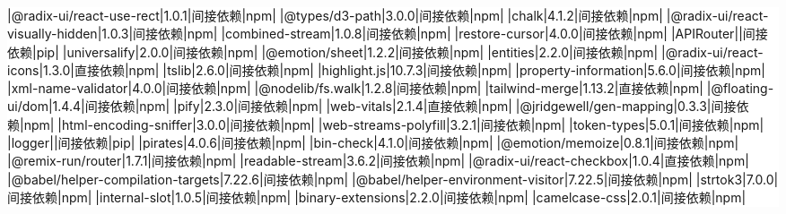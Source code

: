 |@radix-ui/react-use-rect|1.0.1|间接依赖|npm|
|@types/d3-path|3.0.0|间接依赖|npm|
|chalk|4.1.2|间接依赖|npm|
|@radix-ui/react-visually-hidden|1.0.3|间接依赖|npm|
|combined-stream|1.0.8|间接依赖|npm|
|restore-cursor|4.0.0|间接依赖|npm|
|APIRouter||间接依赖|pip|
|universalify|2.0.0|间接依赖|npm|
|@emotion/sheet|1.2.2|间接依赖|npm|
|entities|2.2.0|间接依赖|npm|
|@radix-ui/react-icons|1.3.0|直接依赖|npm|
|tslib|2.6.0|间接依赖|npm|
|highlight.js|10.7.3|间接依赖|npm|
|property-information|5.6.0|间接依赖|npm|
|xml-name-validator|4.0.0|间接依赖|npm|
|@nodelib/fs.walk|1.2.8|间接依赖|npm|
|tailwind-merge|1.13.2|直接依赖|npm|
|@floating-ui/dom|1.4.4|间接依赖|npm|
|pify|2.3.0|间接依赖|npm|
|web-vitals|2.1.4|直接依赖|npm|
|@jridgewell/gen-mapping|0.3.3|间接依赖|npm|
|html-encoding-sniffer|3.0.0|间接依赖|npm|
|web-streams-polyfill|3.2.1|间接依赖|npm|
|token-types|5.0.1|间接依赖|npm|
|logger||间接依赖|pip|
|pirates|4.0.6|间接依赖|npm|
|bin-check|4.1.0|间接依赖|npm|
|@emotion/memoize|0.8.1|间接依赖|npm|
|@remix-run/router|1.7.1|间接依赖|npm|
|readable-stream|3.6.2|间接依赖|npm|
|@radix-ui/react-checkbox|1.0.4|直接依赖|npm|
|@babel/helper-compilation-targets|7.22.6|间接依赖|npm|
|@babel/helper-environment-visitor|7.22.5|间接依赖|npm|
|strtok3|7.0.0|间接依赖|npm|
|internal-slot|1.0.5|间接依赖|npm|
|binary-extensions|2.2.0|间接依赖|npm|
|camelcase-css|2.0.1|间接依赖|npm|